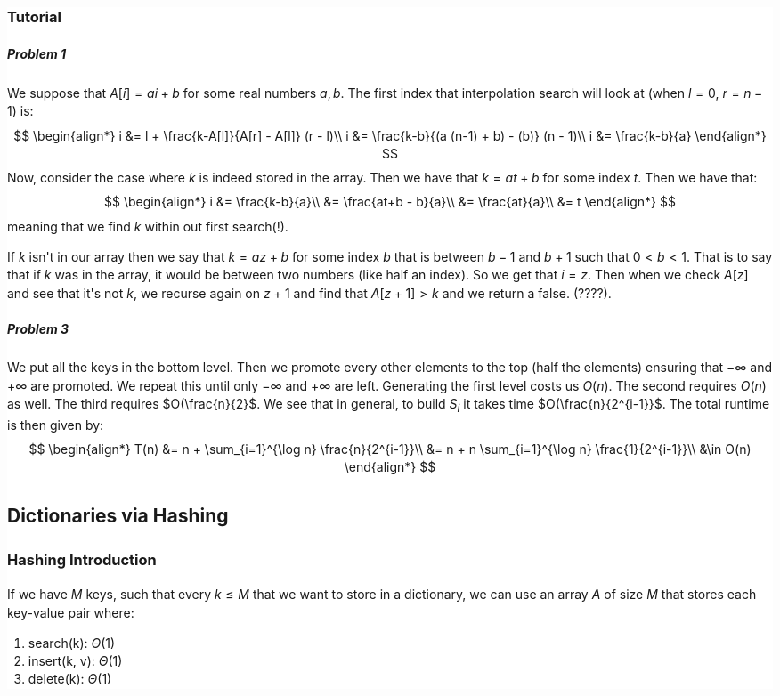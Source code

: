 ```C++
```
### Tutorial
##### Problem 1
We suppose that $A[i] = ai + b$ for some real numbers $a,b$. The first index that interpolation search will look at (when $l=0$, $r=n-1$) is:
$$
\begin{align*}
    i &= l + \frac{k-A[l]}{A[r] - A[l]} (r - l)\\
    i &= \frac{k-b}{(a (n-1) + b) - (b)} (n - 1)\\
    i &= \frac{k-b}{a}
\end{align*}
$$
Now, consider the case where $k$ is indeed stored in the array. Then we have that $k = at + b$ for some index $t$. Then we have that:
$$
\begin{align*}
    i &= \frac{k-b}{a}\\
    &= \frac{at+b - b}{a}\\
    &= \frac{at}{a}\\
    &= t
\end{align*}
$$
meaning that we find $k$ within out first search(!).

If $k$ isn't in our array then we say that $k = az + b$ for some index $b$ that is between $b-1$ and $b+1$ such that $0 < b < 1$. That is to say that if $k$ was in the array, it would be between two numbers (like half an index). So we get that $i = z$. Then when we check $A[z]$ and see that it's not $k$, we recurse again on $z + 1$ and find that $A[z + 1] > k$ and we return a false. (????).

##### Problem 3
We put all the keys in the bottom level. Then we promote every other elements to the top (half the elements) ensuring that $-\infty$ and $+\infty$ are promoted. We repeat this until only $-\infty$ and $+\infty$ are left. Generating the first level costs us $O(n)$. The second requires $O(n)$ as well. The third requires $O(\frac{n}{2}$. We see that in general, to build $S_i$ it takes time $O(\frac{n}{2^{i-1}}$. The total runtime is then given by:
$$
\begin{align*}
    T(n) &= n + \sum_{i=1}^{\log n} \frac{n}{2^{i-1}}\\
    &= n + n \sum_{i=1}^{\log n} \frac{1}{2^{i-1}}\\
    &\in O(n)
\end{align*}
$$

## Dictionaries via Hashing
### Hashing Introduction
If we have $M$ keys, such that every $k \leq M$ that we want to store in a dictionary, we can use an array $A$ of size $M$ that stores each key-value pair where:

1. search(k): $\Theta(1)$
1. insert(k, v): $\Theta(1)$
1. delete(k): $\Theta(1)$
